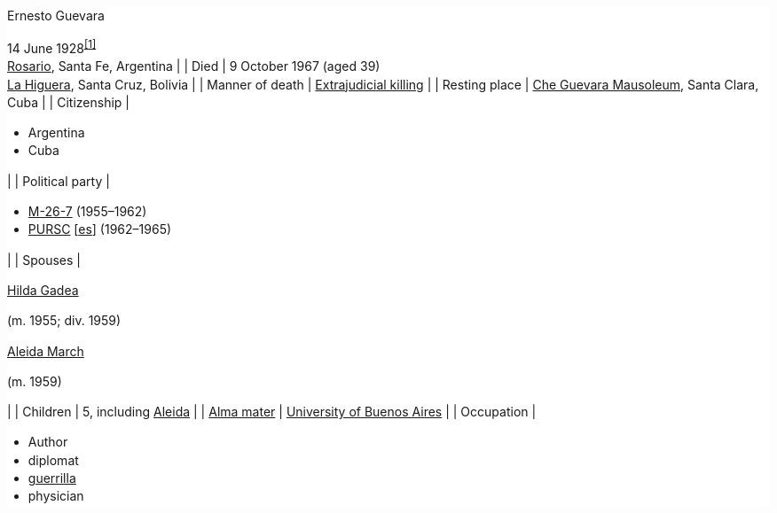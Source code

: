 Ernesto Guevara

  
14 June 1928<sup id="cite_ref-birthdate_1-0"><a href="https://en.m.wikipedia.org/wiki/Che_Guevara#cite_note-birthdate-1">[1]</a></sup>  
[Rosario](https://en.m.wikipedia.org/wiki/Rosario "Rosario"), Santa Fe, Argentina |
| Died | 9 October 1967 (aged 39)  
[La Higuera](https://en.m.wikipedia.org/wiki/La_Higuera "La Higuera"), Santa Cruz, Bolivia |
| Manner of death | [Extrajudicial killing](https://en.m.wikipedia.org/wiki/Extrajudicial_killing "Extrajudicial killing") |
| Resting place | [Che Guevara Mausoleum](https://en.m.wikipedia.org/wiki/Che_Guevara_Mausoleum "Che Guevara Mausoleum"), Santa Clara, Cuba |
| Citizenship | 

-   Argentina
-   Cuba



 |
| Political party | 

-   [M-26-7](https://en.m.wikipedia.org/wiki/M-26-7 "M-26-7") (1955–1962)
-   [PURSC](https://en.m.wikipedia.org/w/index.php?title=PURSC&action=edit&redlink=1 "PURSC (page does not exist)") \[[es](https://es.wikipedia.org/wiki/Partido_Unido_de_la_Revoluci%C3%B3n_Socialista_de_Cuba "es:Partido Unido de la Revolución Socialista de Cuba")\] (1962–1965)



 |
| Spouses | 

[Hilda Gadea](https://en.m.wikipedia.org/wiki/Hilda_Gadea "Hilda Gadea")





(m. 1955; div. 1959)

[Aleida March](https://en.m.wikipedia.org/wiki/Aleida_March "Aleida March")



(m. 1959)





 |
| Children | 5, including [Aleida](https://en.m.wikipedia.org/wiki/Aleida_Guevara "Aleida Guevara") |
| [Alma mater](https://en.m.wikipedia.org/wiki/Alma_mater "Alma mater") | [University of Buenos Aires](https://en.m.wikipedia.org/wiki/University_of_Buenos_Aires "University of Buenos Aires") |
| Occupation | 

-   Author
-   diplomat
-   [guerrilla](https://en.m.wikipedia.org/wiki/Guerrilla "Guerrilla")
-   physician
